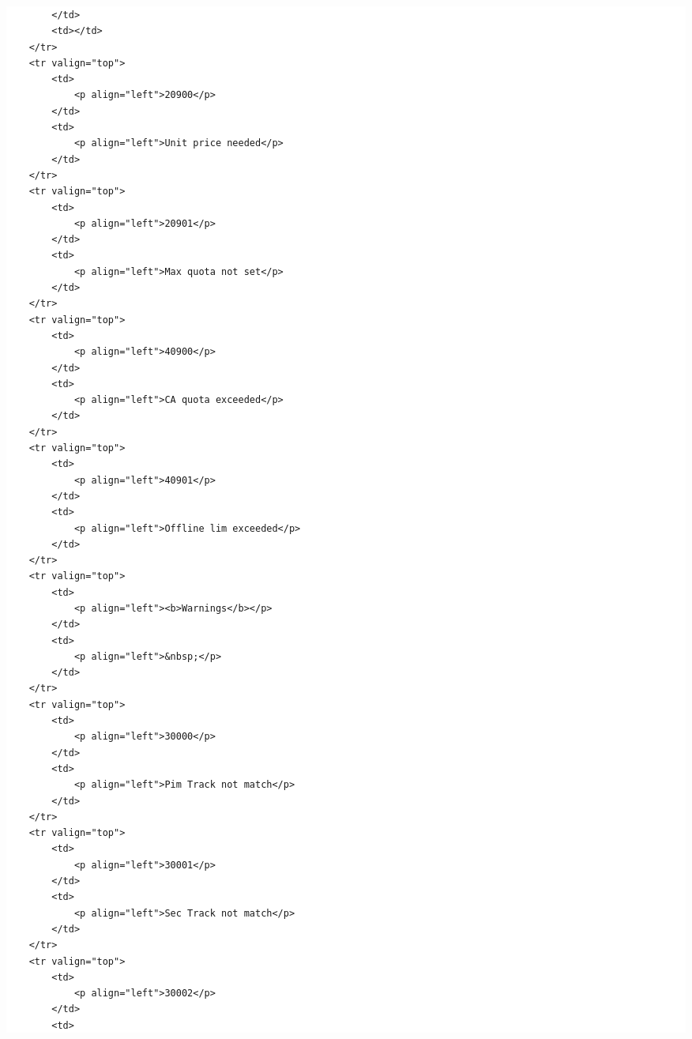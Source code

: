 			</td>
			<td></td>
		</tr>
		<tr valign="top">
			<td>
				<p align="left">20900</p>
			</td>
			<td>
				<p align="left">Unit price needed</p>
			</td>
		</tr>
		<tr valign="top">
			<td>
				<p align="left">20901</p>
			</td>
			<td>
				<p align="left">Max quota not set</p>
			</td>
		</tr>
		<tr valign="top">
			<td>
				<p align="left">40900</p>
			</td>
			<td>
				<p align="left">CA quota exceeded</p>
			</td>
		</tr>
		<tr valign="top">
			<td>
				<p align="left">40901</p>
			</td>
			<td>
				<p align="left">Offline lim exceeded</p>
			</td>
		</tr>
		<tr valign="top">
			<td>
				<p align="left"><b>Warnings</b></p>
			</td>
			<td>
				<p align="left">&nbsp;</p>
			</td>
		</tr>
		<tr valign="top">
			<td>
				<p align="left">30000</p>
			</td>
			<td>
				<p align="left">Pim Track not match</p>
			</td>
		</tr>
		<tr valign="top">
			<td>
				<p align="left">30001</p>
			</td>
			<td>
				<p align="left">Sec Track not match</p>
			</td>
		</tr>
		<tr valign="top">
			<td>
				<p align="left">30002</p>
			</td>
			<td>